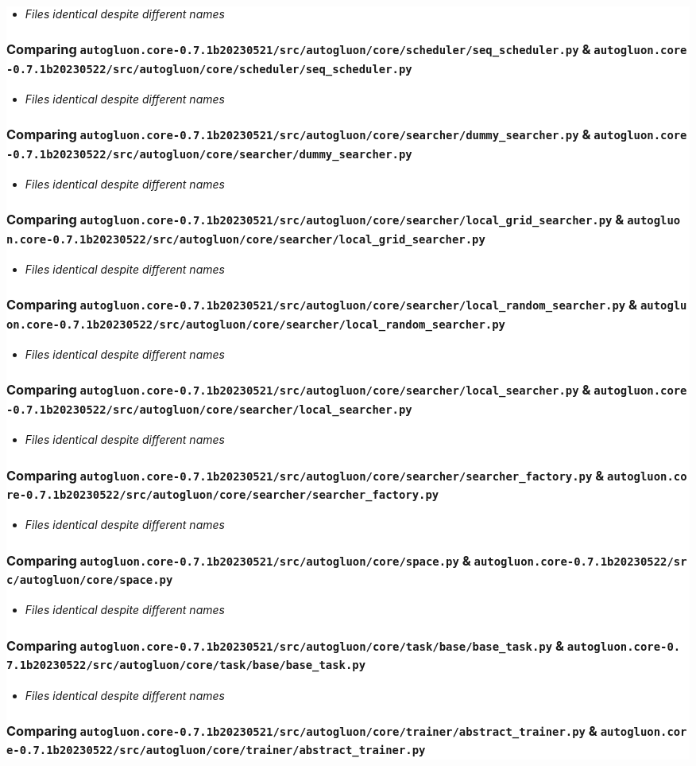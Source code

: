  * *Files identical despite different names*

### Comparing `autogluon.core-0.7.1b20230521/src/autogluon/core/scheduler/seq_scheduler.py` & `autogluon.core-0.7.1b20230522/src/autogluon/core/scheduler/seq_scheduler.py`

 * *Files identical despite different names*

### Comparing `autogluon.core-0.7.1b20230521/src/autogluon/core/searcher/dummy_searcher.py` & `autogluon.core-0.7.1b20230522/src/autogluon/core/searcher/dummy_searcher.py`

 * *Files identical despite different names*

### Comparing `autogluon.core-0.7.1b20230521/src/autogluon/core/searcher/local_grid_searcher.py` & `autogluon.core-0.7.1b20230522/src/autogluon/core/searcher/local_grid_searcher.py`

 * *Files identical despite different names*

### Comparing `autogluon.core-0.7.1b20230521/src/autogluon/core/searcher/local_random_searcher.py` & `autogluon.core-0.7.1b20230522/src/autogluon/core/searcher/local_random_searcher.py`

 * *Files identical despite different names*

### Comparing `autogluon.core-0.7.1b20230521/src/autogluon/core/searcher/local_searcher.py` & `autogluon.core-0.7.1b20230522/src/autogluon/core/searcher/local_searcher.py`

 * *Files identical despite different names*

### Comparing `autogluon.core-0.7.1b20230521/src/autogluon/core/searcher/searcher_factory.py` & `autogluon.core-0.7.1b20230522/src/autogluon/core/searcher/searcher_factory.py`

 * *Files identical despite different names*

### Comparing `autogluon.core-0.7.1b20230521/src/autogluon/core/space.py` & `autogluon.core-0.7.1b20230522/src/autogluon/core/space.py`

 * *Files identical despite different names*

### Comparing `autogluon.core-0.7.1b20230521/src/autogluon/core/task/base/base_task.py` & `autogluon.core-0.7.1b20230522/src/autogluon/core/task/base/base_task.py`

 * *Files identical despite different names*

### Comparing `autogluon.core-0.7.1b20230521/src/autogluon/core/trainer/abstract_trainer.py` & `autogluon.core-0.7.1b20230522/src/autogluon/core/trainer/abstract_trainer.py`
